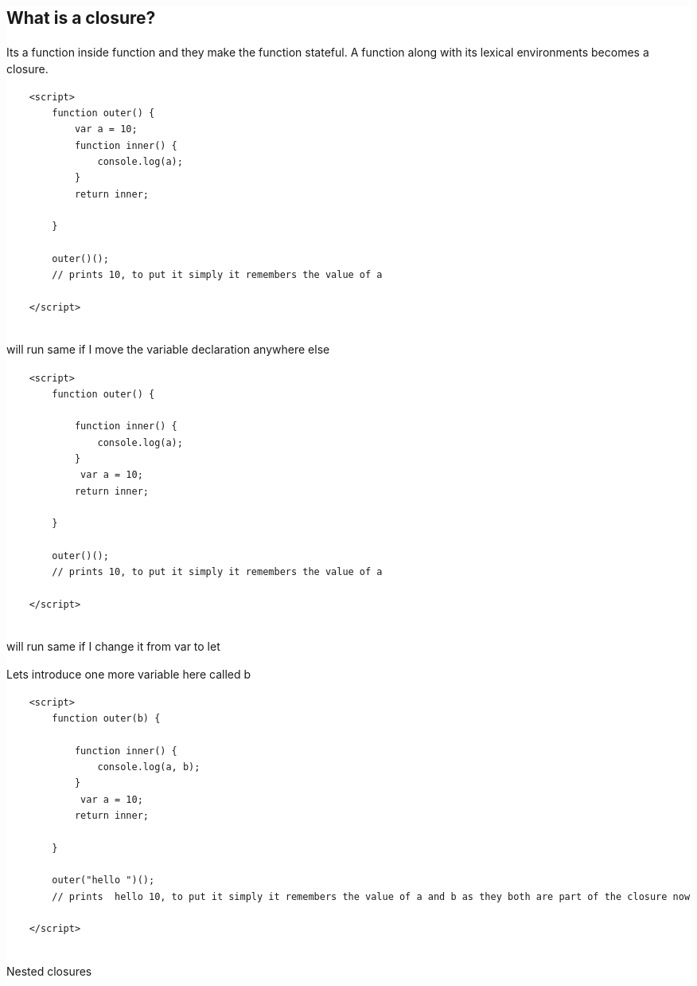 ## What is a closure?
Its a function inside function and they make the function stateful.
A function along with its lexical environments becomes a closure.

```
    <script>
        function outer() {
            var a = 10;
            function inner() {
                console.log(a);
            }
            return inner;
        
        }
        
        outer()();
        // prints 10, to put it simply it remembers the value of a
        
    </script>
    
```
will run same if I move the variable declaration anywhere else

```
    <script>
        function outer() {
           
            function inner() {
                console.log(a);
            }
             var a = 10;
            return inner;
        
        }
        
        outer()();
        // prints 10, to put it simply it remembers the value of a
        
    </script>
    
```

will run same if I change it from var to let

Lets introduce one more variable here called b

```
    <script>
        function outer(b) {
           
            function inner() {
                console.log(a, b);
            }
             var a = 10;
            return inner;
        
        }
        
        outer("hello ")();
        // prints  hello 10, to put it simply it remembers the value of a and b as they both are part of the closure now
        
    </script>
    
```
Nested closures